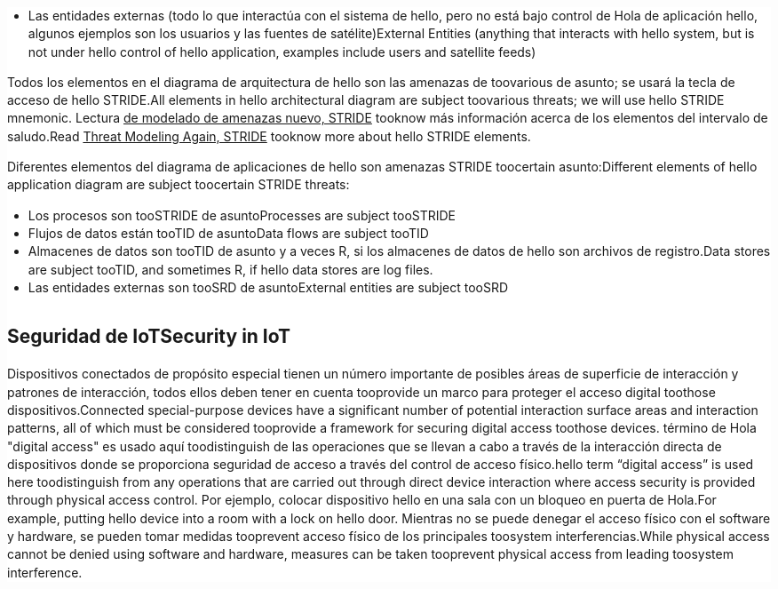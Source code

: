 * <span data-ttu-id="d99d2-157">Las entidades externas (todo lo que interactúa con el sistema de hello, pero no está bajo control de Hola de aplicación hello, algunos ejemplos son los usuarios y las fuentes de satélite)</span><span class="sxs-lookup"><span data-stu-id="d99d2-157">External Entities (anything that interacts with hello system, but is not under hello control of hello application, examples include users and satellite feeds)</span></span>

<span data-ttu-id="d99d2-158">Todos los elementos en el diagrama de arquitectura de hello son las amenazas de toovarious de asunto; se usará la tecla de acceso de hello STRIDE.</span><span class="sxs-lookup"><span data-stu-id="d99d2-158">All elements in hello architectural diagram are subject toovarious threats; we will use hello STRIDE mnemonic.</span></span> <span data-ttu-id="d99d2-159">Lectura [de modelado de amenazas nuevo, STRIDE](https://blogs.msdn.microsoft.com/larryosterman/2007/09/04/threat-modeling-again-stride/) tooknow más información acerca de los elementos del intervalo de saludo.</span><span class="sxs-lookup"><span data-stu-id="d99d2-159">Read [Threat Modeling Again, STRIDE](https://blogs.msdn.microsoft.com/larryosterman/2007/09/04/threat-modeling-again-stride/) tooknow more about hello STRIDE elements.</span></span>

<span data-ttu-id="d99d2-160">Diferentes elementos del diagrama de aplicaciones de hello son amenazas STRIDE toocertain asunto:</span><span class="sxs-lookup"><span data-stu-id="d99d2-160">Different elements of hello application diagram are subject toocertain STRIDE threats:</span></span>

* <span data-ttu-id="d99d2-161">Los procesos son tooSTRIDE de asunto</span><span class="sxs-lookup"><span data-stu-id="d99d2-161">Processes are subject tooSTRIDE</span></span>
* <span data-ttu-id="d99d2-162">Flujos de datos están tooTID de asunto</span><span class="sxs-lookup"><span data-stu-id="d99d2-162">Data flows are subject tooTID</span></span>
* <span data-ttu-id="d99d2-163">Almacenes de datos son tooTID de asunto y a veces R, si los almacenes de datos de hello son archivos de registro.</span><span class="sxs-lookup"><span data-stu-id="d99d2-163">Data stores are subject tooTID, and sometimes R, if hello data stores are log files.</span></span>
* <span data-ttu-id="d99d2-164">Las entidades externas son tooSRD de asunto</span><span class="sxs-lookup"><span data-stu-id="d99d2-164">External entities are subject tooSRD</span></span>

## <a name="security-in-iot"></a><span data-ttu-id="d99d2-165">Seguridad de IoT</span><span class="sxs-lookup"><span data-stu-id="d99d2-165">Security in IoT</span></span>
<span data-ttu-id="d99d2-166">Dispositivos conectados de propósito especial tienen un número importante de posibles áreas de superficie de interacción y patrones de interacción, todos ellos deben tener en cuenta tooprovide un marco para proteger el acceso digital toothose dispositivos.</span><span class="sxs-lookup"><span data-stu-id="d99d2-166">Connected special-purpose devices have a significant number of potential interaction surface areas and interaction patterns, all of which must be considered tooprovide a framework for securing digital access toothose devices.</span></span> <span data-ttu-id="d99d2-167">término de Hola "digital access" es usado aquí toodistinguish de las operaciones que se llevan a cabo a través de la interacción directa de dispositivos donde se proporciona seguridad de acceso a través del control de acceso físico.</span><span class="sxs-lookup"><span data-stu-id="d99d2-167">hello term “digital access” is used here toodistinguish from any operations that are carried out through direct device interaction where access security is provided through physical access control.</span></span> <span data-ttu-id="d99d2-168">Por ejemplo, colocar dispositivo hello en una sala con un bloqueo en puerta de Hola.</span><span class="sxs-lookup"><span data-stu-id="d99d2-168">For example, putting hello device into a room with a lock on hello door.</span></span> <span data-ttu-id="d99d2-169">Mientras no se puede denegar el acceso físico con el software y hardware, se pueden tomar medidas tooprevent acceso físico de los principales toosystem interferencias.</span><span class="sxs-lookup"><span data-stu-id="d99d2-169">While physical access cannot be denied using software and hardware, measures can be taken tooprevent physical access from leading toosystem interference.</span></span> 
